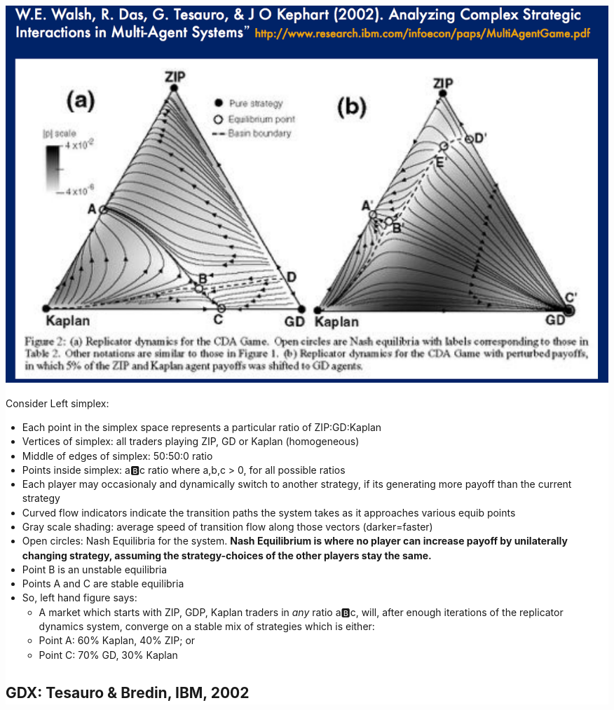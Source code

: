 ![simplex](./tesauro_simplex.png)

Consider Left simplex:

- Each point in the simplex space represents a particular ratio of ZIP:GD:Kaplan
- Vertices of simplex: all traders playing ZIP, GD or Kaplan (homogeneous)
- Middle of edges of simplex: 50:50:0 ratio
- Points inside simplex: a:b:c ratio where a,b,c > 0, for all possible ratios
- Each player may occasionaly and dynamically switch to another strategy, if its generating more payoff than the current strategy
- Curved flow indicators indicate the transition paths the system takes as it approaches various equib points
- Gray scale shading: average speed of transition flow along those vectors (darker=faster)
- Open circles: Nash Equilibria for the system. **Nash Equilibrium is where no player can increase payoff by unilaterally changing strategy, assuming the strategy-choices of the other players stay the same.**
- Point B is an unstable equilibria
- Points A and C are stable equilibria
- So, left hand figure says:
    - A market which starts with ZIP, GDP, Kaplan traders in *any* ratio a:b:c, will, after enough iterations of the replicator dynamics system, converge on a stable mix of strategies which is either:
    - Point A: 60% Kaplan, 40% ZIP; or
    - Point C: 70% GD, 30% Kaplan

## GDX: Tesauro & Bredin, IBM, 2002
